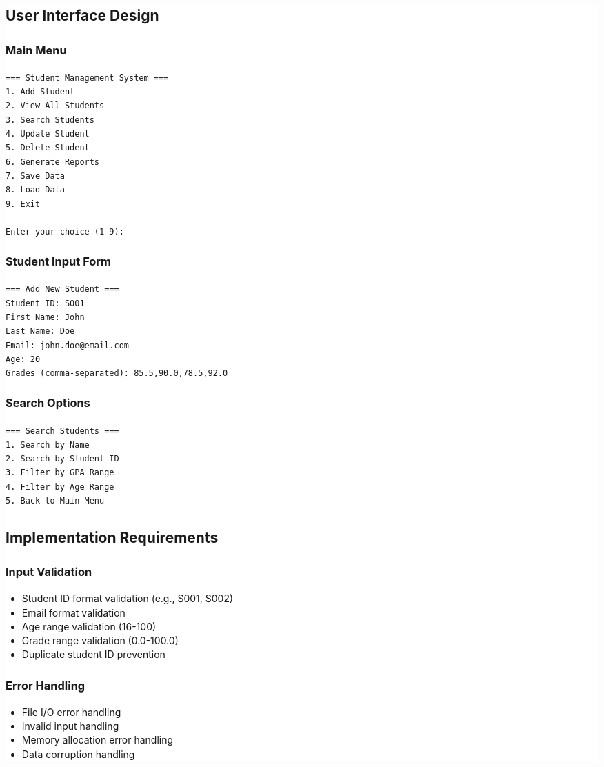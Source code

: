## User Interface Design

### Main Menu
```
=== Student Management System ===
1. Add Student
2. View All Students
3. Search Students
4. Update Student
5. Delete Student
6. Generate Reports
7. Save Data
8. Load Data
9. Exit

Enter your choice (1-9):
```

### Student Input Form
```
=== Add New Student ===
Student ID: S001
First Name: John
Last Name: Doe
Email: john.doe@email.com
Age: 20
Grades (comma-separated): 85.5,90.0,78.5,92.0
```

### Search Options
```
=== Search Students ===
1. Search by Name
2. Search by Student ID
3. Filter by GPA Range
4. Filter by Age Range
5. Back to Main Menu
```

## Implementation Requirements

### Input Validation
- Student ID format validation (e.g., S001, S002)
- Email format validation
- Age range validation (16-100)
- Grade range validation (0.0-100.0)
- Duplicate student ID prevention

### Error Handling
- File I/O error handling
- Invalid input handling
- Memory allocation error handling
- Data corruption handling
